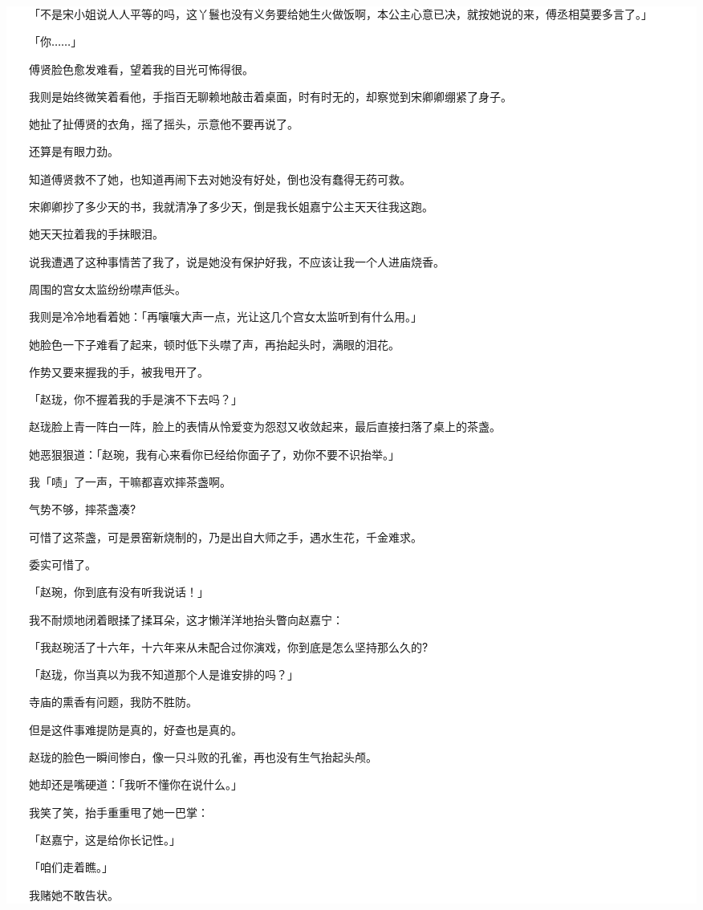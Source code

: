 &emsp;&emsp;「不是宋小姐说人人平等的吗，这丫鬟也没有义务要给她生火做饭啊，本公主心意已决，就按她说的来，傅丞相莫要多言了。」  
  
&emsp;&emsp;「你……」  
  
&emsp;&emsp;傅贤脸色愈发难看，望着我的目光可怖得很。  
  
&emsp;&emsp;我则是始终微笑着看他，手指百无聊赖地敲击着桌面，时有时无的，却察觉到宋卿卿绷紧了身子。  
  
&emsp;&emsp;她扯了扯傅贤的衣角，摇了摇头，示意他不要再说了。  
  
&emsp;&emsp;还算是有眼力劲。  
  
&emsp;&emsp;知道傅贤救不了她，也知道再闹下去对她没有好处，倒也没有蠢得无药可救。  
  
&emsp;&emsp;宋卿卿抄了多少天的书，我就清净了多少天，倒是我长姐嘉宁公主天天往我这跑。  
  
&emsp;&emsp;她天天拉着我的手抹眼泪。  
  
&emsp;&emsp;说我遭遇了这种事情苦了我了，说是她没有保护好我，不应该让我一个人进庙烧香。  
  
&emsp;&emsp;周围的宫女太监纷纷噤声低头。  
  
&emsp;&emsp;我则是冷冷地看着她：「再嚷嚷大声一点，光让这几个宫女太监听到有什么用。」  
  
&emsp;&emsp;她脸色一下子难看了起来，顿时低下头噤了声，再抬起头时，满眼的泪花。  
  
&emsp;&emsp;作势又要来握我的手，被我甩开了。  
  
&emsp;&emsp;「赵珑，你不握着我的手是演不下去吗？」  
  
&emsp;&emsp;赵珑脸上青一阵白一阵，脸上的表情从怜爱变为怨怼又收敛起来，最后直接扫落了桌上的茶盏。  
  
&emsp;&emsp;她恶狠狠道：「赵琬，我有心来看你已经给你面子了，劝你不要不识抬举。」  
  
&emsp;&emsp;我「啧」了一声，干嘛都喜欢摔茶盏啊。  
  
&emsp;&emsp;气势不够，摔茶盏凑?  
  
&emsp;&emsp;可惜了这茶盏，可是景窑新烧制的，乃是出自大师之手，遇水生花，千金难求。  
  
&emsp;&emsp;委实可惜了。  
  
&emsp;&emsp;「赵琬，你到底有没有听我说话！」  
  
&emsp;&emsp;我不耐烦地闭着眼揉了揉耳朵，这才懒洋洋地抬头瞥向赵嘉宁：  
  
&emsp;&emsp;「我赵琬活了十六年，十六年来从未配合过你演戏，你到底是怎么坚持那么久的?  
  
&emsp;&emsp;「赵珑，你当真以为我不知道那个人是谁安排的吗？」  
  
&emsp;&emsp;寺庙的熏香有问题，我防不胜防。  
  
&emsp;&emsp;但是这件事难提防是真的，好查也是真的。  
  
&emsp;&emsp;赵珑的脸色一瞬间惨白，像一只斗败的孔雀，再也没有生气抬起头颅。  
  
&emsp;&emsp;她却还是嘴硬道：「我听不懂你在说什么。」  
  
&emsp;&emsp;我笑了笑，抬手重重甩了她一巴掌：  
  
&emsp;&emsp;「赵嘉宁，这是给你长记性。」  
  
&emsp;&emsp;「咱们走着瞧。」  
  
&emsp;&emsp;我赌她不敢告状。  
  
